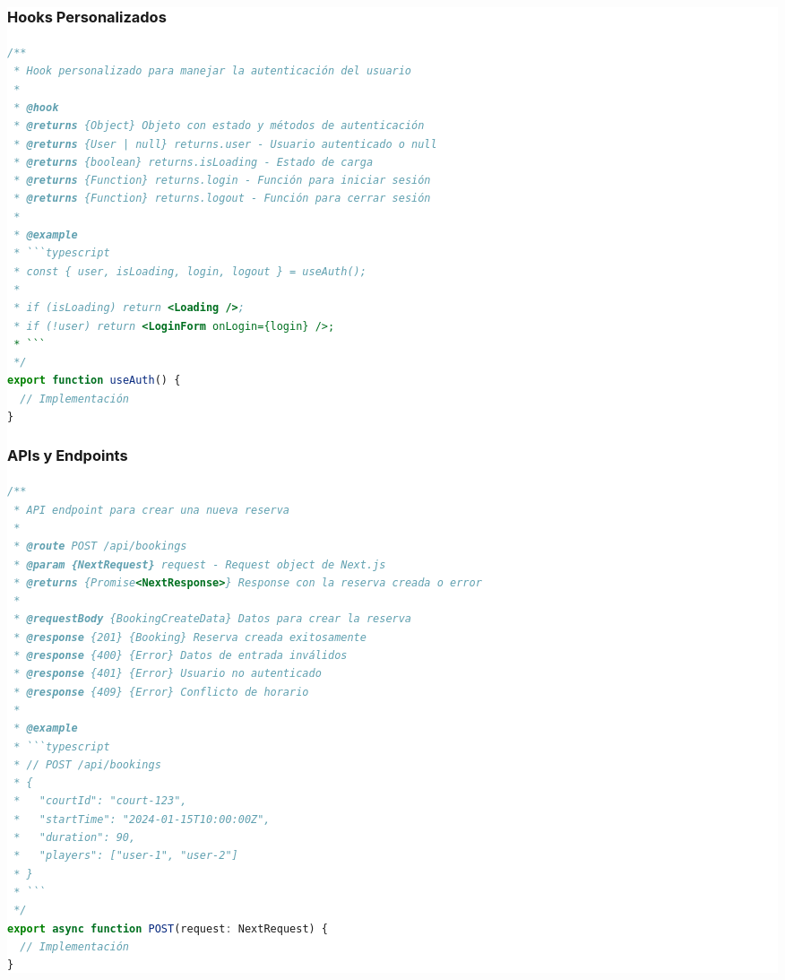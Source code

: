 ### Hooks Personalizados

```typescript
/**
 * Hook personalizado para manejar la autenticación del usuario
 * 
 * @hook
 * @returns {Object} Objeto con estado y métodos de autenticación
 * @returns {User | null} returns.user - Usuario autenticado o null
 * @returns {boolean} returns.isLoading - Estado de carga
 * @returns {Function} returns.login - Función para iniciar sesión
 * @returns {Function} returns.logout - Función para cerrar sesión
 * 
 * @example
 * ```typescript
 * const { user, isLoading, login, logout } = useAuth();
 * 
 * if (isLoading) return <Loading />;
 * if (!user) return <LoginForm onLogin={login} />;
 * ```
 */
export function useAuth() {
  // Implementación
}
```

### APIs y Endpoints

```typescript
/**
 * API endpoint para crear una nueva reserva
 * 
 * @route POST /api/bookings
 * @param {NextRequest} request - Request object de Next.js
 * @returns {Promise<NextResponse>} Response con la reserva creada o error
 * 
 * @requestBody {BookingCreateData} Datos para crear la reserva
 * @response {201} {Booking} Reserva creada exitosamente
 * @response {400} {Error} Datos de entrada inválidos
 * @response {401} {Error} Usuario no autenticado
 * @response {409} {Error} Conflicto de horario
 * 
 * @example
 * ```typescript
 * // POST /api/bookings
 * {
 *   "courtId": "court-123",
 *   "startTime": "2024-01-15T10:00:00Z",
 *   "duration": 90,
 *   "players": ["user-1", "user-2"]
 * }
 * ```
 */
export async function POST(request: NextRequest) {
  // Implementación
}
```
